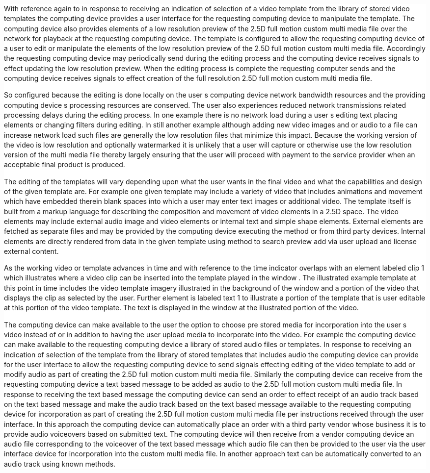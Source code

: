 With reference again to in response to receiving an indication of selection of a video template from the library of stored video templates the computing device provides a user interface for the requesting computing device to manipulate the template. The computing device also provides elements of a low resolution preview of the 2.5D full motion custom multi media file over the network for playback at the requesting computing device. The template is configured to allow the requesting computing device of a user to edit or manipulate the elements of the low resolution preview of the 2.5D full motion custom multi media file. Accordingly the requesting computing device may periodically send during the editing process and the computing device receives signals to effect updating the low resolution preview. When the editing process is complete the requesting computer sends and the computing device receives signals to effect creation of the full resolution 2.5D full motion custom multi media file.

So configured because the editing is done locally on the user s computing device network bandwidth resources and the providing computing device s processing resources are conserved. The user also experiences reduced network transmissions related processing delays during the editing process. In one example there is no network load during a user s editing text placing elements or changing filters during editing. In still another example although adding new video images and or audio to a file can increase network load such files are generally the low resolution files that minimize this impact. Because the working version of the video is low resolution and optionally watermarked it is unlikely that a user will capture or otherwise use the low resolution version of the multi media file thereby largely ensuring that the user will proceed with payment to the service provider when an acceptable final product is produced.

The editing of the templates will vary depending upon what the user wants in the final video and what the capabilities and design of the given template are. For example one given template may include a variety of video that includes animations and movement which have embedded therein blank spaces into which a user may enter text images or additional video. The template itself is built from a markup language for describing the composition and movement of video elements in a 2.5D space. The video elements may include external audio image and video elements or internal text and simple shape elements. External elements are fetched as separate files and may be provided by the computing device executing the method or from third party devices. Internal elements are directly rendered from data in the given template using method to search preview add via user upload and license external content.

As the working video or template advances in time and with reference to the time indicator overlaps with an element labeled clip 1 which illustrates where a video clip can be inserted into the template played in the window . The illustrated example template at this point in time includes the video template imagery illustrated in the background of the window and a portion of the video that displays the clip as selected by the user. Further element is labeled text 1 to illustrate a portion of the template that is user editable at this portion of the video template. The text is displayed in the window at the illustrated portion of the video.

The computing device can make available to the user the option to choose pre stored media for incorporation into the user s video instead of or in addition to having the user upload media to incorporate into the video. For example the computing device can make available to the requesting computing device a library of stored audio files or templates. In response to receiving an indication of selection of the template from the library of stored templates that includes audio the computing device can provide for the user interface to allow the requesting computing device to send signals effecting editing of the video template to add or modify audio as part of creating the 2.5D full motion custom multi media file. Similarly the computing device can receive from the requesting computing device a text based message to be added as audio to the 2.5D full motion custom multi media file. In response to receiving the text based message the computing device can send an order to effect receipt of an audio track based on the text based message and make the audio track based on the text based message available to the requesting computing device for incorporation as part of creating the 2.5D full motion custom multi media file per instructions received through the user interface. In this approach the computing device can automatically place an order with a third party vendor whose business it is to provide audio voiceovers based on submitted text. The computing device will then receive from a vendor computing device an audio file corresponding to the voiceover of the text based message which audio file can then be provided to the user via the user interface device for incorporation into the custom multi media file. In another approach text can be automatically converted to an audio track using known methods.
